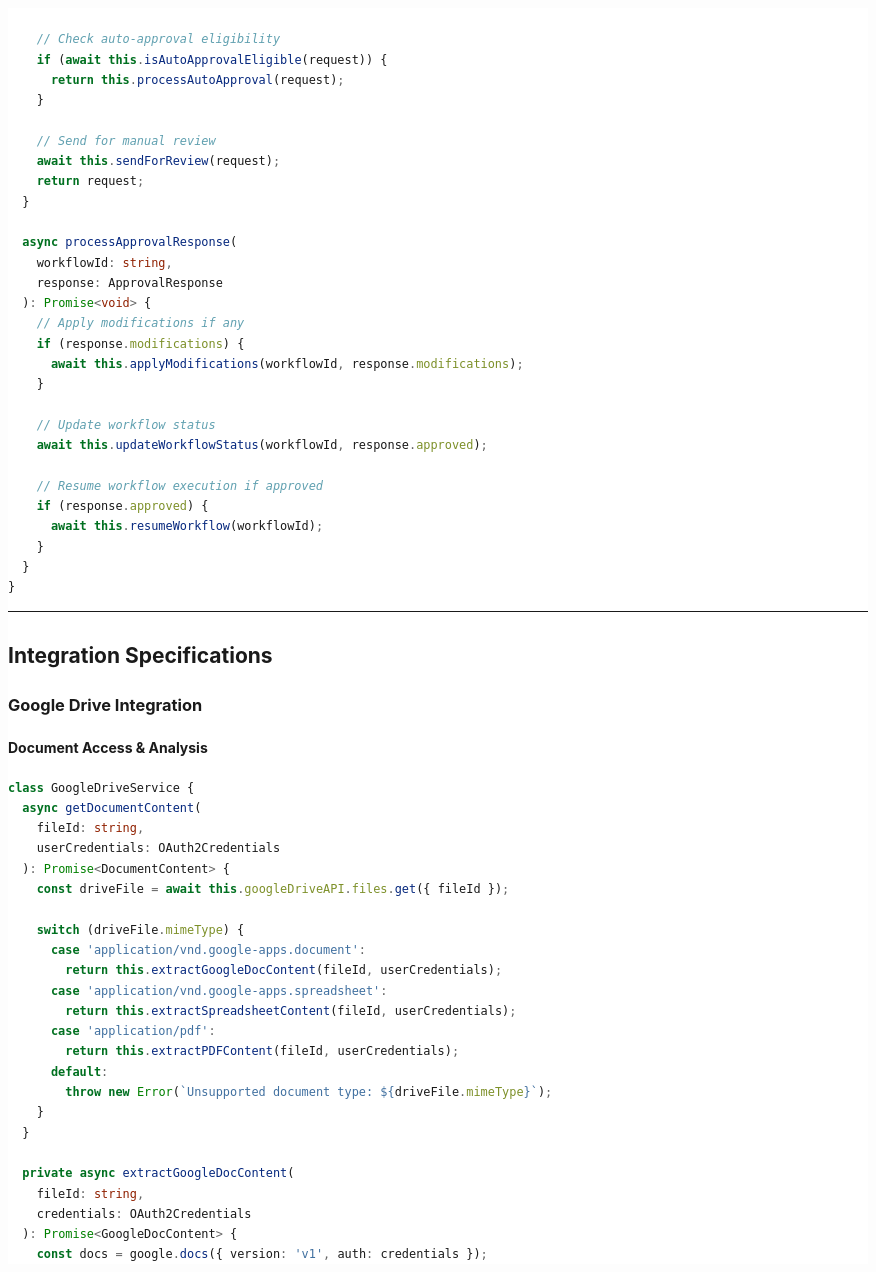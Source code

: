```typescript
    
    // Check auto-approval eligibility
    if (await this.isAutoApprovalEligible(request)) {
      return this.processAutoApproval(request);
    }
    
    // Send for manual review
    await this.sendForReview(request);
    return request;
  }
  
  async processApprovalResponse(
    workflowId: string,
    response: ApprovalResponse
  ): Promise<void> {
    // Apply modifications if any
    if (response.modifications) {
      await this.applyModifications(workflowId, response.modifications);
    }
    
    // Update workflow status
    await this.updateWorkflowStatus(workflowId, response.approved);
    
    // Resume workflow execution if approved
    if (response.approved) {
      await this.resumeWorkflow(workflowId);
    }
  }
}
```

---

## Integration Specifications

### Google Drive Integration

#### Document Access & Analysis
```typescript
class GoogleDriveService {
  async getDocumentContent(
    fileId: string,
    userCredentials: OAuth2Credentials
  ): Promise<DocumentContent> {
    const driveFile = await this.googleDriveAPI.files.get({ fileId });
    
    switch (driveFile.mimeType) {
      case 'application/vnd.google-apps.document':
        return this.extractGoogleDocContent(fileId, userCredentials);
      case 'application/vnd.google-apps.spreadsheet':
        return this.extractSpreadsheetContent(fileId, userCredentials);
      case 'application/pdf':
        return this.extractPDFContent(fileId, userCredentials);
      default:
        throw new Error(`Unsupported document type: ${driveFile.mimeType}`);
    }
  }
  
  private async extractGoogleDocContent(
    fileId: string,
    credentials: OAuth2Credentials
  ): Promise<GoogleDocContent> {
    const docs = google.docs({ version: 'v1', auth: credentials });
```